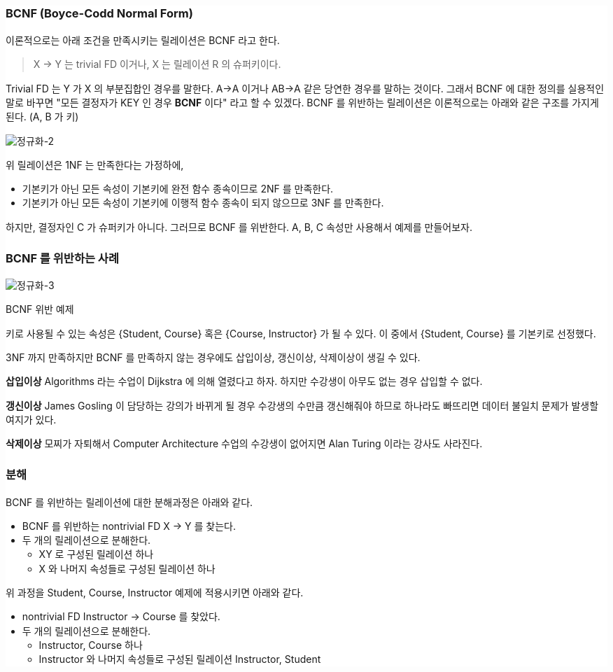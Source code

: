 

### BCNF (Boyce-Codd Normal Form)

이론적으로는 아래 조건을 만족시키는 릴레이션은 BCNF 라고 한다.

> X -> Y 는 trivial FD 이거나, X 는 릴레이션 R 의 슈퍼키이다.

Trivial FD 는 Y 가 X 의 부분집합인 경우를 말한다. A->A 이거나 AB->A 같은 당연한 경우를 말하는 것이다. 그래서 BCNF 에 대한 정의를 실용적인 말로 바꾸면 "모든 결정자가 KEY 인 경우 **BCNF** 이다" 라고 할 수 있겠다. BCNF 를 위반하는 릴레이션은 이론적으로는 아래와 같은 구조를 가지게 된다. (A, B 가 키)

![정규화-2](https://github.com/Songwonseok/CS-Study/blob/feature/CommonSense-Regularexpression-dh/Database/images/%EC%A0%95%EA%B7%9C%ED%99%94-2.png)

위 릴레이션은 1NF 는 만족한다는 가정하에,

- 기본키가 아닌 모든 속성이 기본키에 완전 함수 종속이므로 2NF 를 만족한다.
- 기본키가 아닌 모든 속성이 기본키에 이행적 함수 종속이 되지 않으므로 3NF 를 만족한다.

하지만, 결정자인 C 가 슈퍼키가 아니다. 그러므로 BCNF 를 위반한다. A, B, C 속성만 사용해서 예제를 만들어보자.



### BCNF 를 위반하는 사례

![정규화-3](https://github.com/Songwonseok/CS-Study/blob/feature/CommonSense-Regularexpression-dh/Database/images/%EC%A0%95%EA%B7%9C%ED%99%94-3.png)

BCNF 위반 예제

키로 사용될 수 있는 속성은 {Student, Course} 혹은 {Course, Instructor} 가 될 수 있다. 이 중에서 {Student, Course} 를 기본키로 선정했다.

3NF 까지 만족하지만 BCNF 를 만족하지 않는 경우에도 삽입이상, 갱신이상, 삭제이상이 생길 수 있다.

**삽입이상**
Algorithms 라는 수업이 Dijkstra 에 의해 열렸다고 하자. 하지만 수강생이 아무도 없는 경우 삽입할 수 없다.

**갱신이상**
James Gosling 이 담당하는 강의가 바뀌게 될 경우 수강생의 수만큼 갱신해줘야 하므로 하나라도 빠뜨리면 데이터 불일치 문제가 발생할 여지가 있다.

**삭제이상**
모찌가 자퇴해서 Computer Architecture 수업의 수강생이 없어지면 Alan Turing 이라는 강사도 사라진다.



### 분해

BCNF 를 위반하는 릴레이션에 대한 분해과정은 아래와 같다.

- BCNF 를 위반하는 nontrivial FD X -> Y 를 찾는다.
- 두 개의 릴레이션으로 분해한다.
  - XY 로 구성된 릴레이션 하나
  - X 와 나머지 속성들로 구성된 릴레이션 하나

위 과정을 Student, Course, Instructor 예제에 적용시키면 아래와 같다.

- nontrivial FD Instructor -> Course 를 찾았다.
- 두 개의 릴레이션으로 분해한다.
  - Instructor, Course 하나
  - Instructor 와 나머지 속성들로 구성된 릴레이션 Instructor, Student
